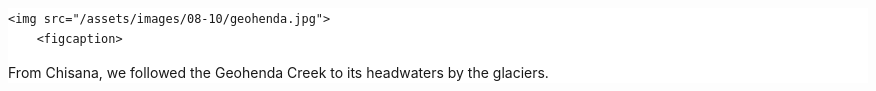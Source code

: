     <img src="/assets/images/08-10/geohenda.jpg">
        <figcaption>
From Chisana, we followed the Geohenda Creek to its headwaters by the glaciers.
    </figcaption>
</figure>

<figure>